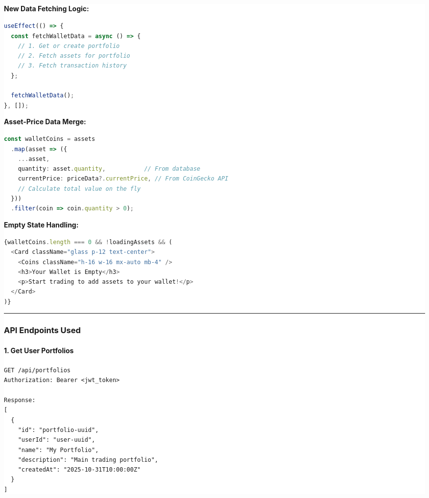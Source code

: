 **New Data Fetching Logic:**
```typescript
useEffect(() => {
  const fetchWalletData = async () => {
    // 1. Get or create portfolio
    // 2. Fetch assets for portfolio
    // 3. Fetch transaction history
  };
  
  fetchWalletData();
}, []);
```

**Asset-Price Data Merge:**
```typescript
const walletCoins = assets
  .map(asset => ({
    ...asset,
    quantity: asset.quantity,           // From database
    currentPrice: priceData?.currentPrice, // From CoinGecko API
    // Calculate total value on the fly
  }))
  .filter(coin => coin.quantity > 0);
```

**Empty State Handling:**
```typescript
{walletCoins.length === 0 && !loadingAssets && (
  <Card className="glass p-12 text-center">
    <Coins className="h-16 w-16 mx-auto mb-4" />
    <h3>Your Wallet is Empty</h3>
    <p>Start trading to add assets to your wallet!</p>
  </Card>
)}
```

---

### API Endpoints Used

#### 1. Get User Portfolios
```
GET /api/portfolios
Authorization: Bearer <jwt_token>

Response:
[
  {
    "id": "portfolio-uuid",
    "userId": "user-uuid",
    "name": "My Portfolio",
    "description": "Main trading portfolio",
    "createdAt": "2025-10-31T10:00:00Z"
  }
]
```
